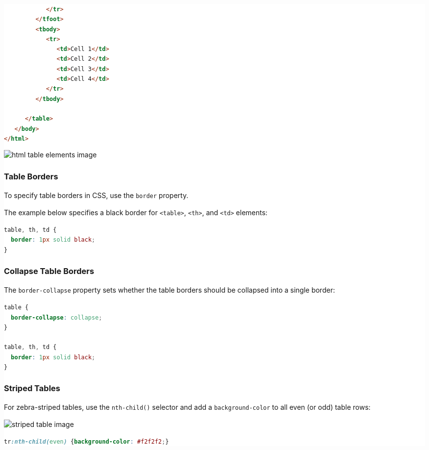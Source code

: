 ```html
            </tr>
         </tfoot>
         <tbody>
            <tr>
               <td>Cell 1</td>
               <td>Cell 2</td>
               <td>Cell 3</td>
               <td>Cell 4</td>
            </tr>
         </tbody>
         
      </table>
   </body>
</html>
```

![html table elements image](https://camo.githubusercontent.com/243353e8c65e66880adbde5f157f788fe56b1b04b15fa3e7af358b88c00260d5/68747470733a2f2f74656d706c617465666f722e6e65742f77702d636f6e74656e742f75706c6f6164732f323031392f30392f48544d4c2d5461626c652d4353532d5461626c652e6a7067)

### Table Borders

To specify table borders in CSS, use the `border` property.

The example below specifies a black border for `<table>`, `<th>`, and `<td>` elements:

```css
table, th, td {
  border: 1px solid black;
}
```

### Collapse Table Borders

The `border-collapse` property sets whether the table borders should be collapsed into a single border:

```css
table {
  border-collapse: collapse;
}

table, th, td {
  border: 1px solid black;
}
```

### Striped Tables

For zebra-striped tables, use the `nth-child()` selector and add a `background-color` to all even (or odd) table rows:

![striped table image](https://camo.githubusercontent.com/98d795acc4652b57a8f387d61724195a78a5b591a1806cab8fb8616637179626/68747470733a2f2f656e637279707465642d74626e302e677374617469632e636f6d2f696d616765733f713d74626e253341414e6439476352433558392d566666395275497055424442714570573632366e67553136476c4c374d63753458545666426f6e736354344226757371703d434155)

```css
tr:nth-child(even) {background-color: #f2f2f2;}
```
